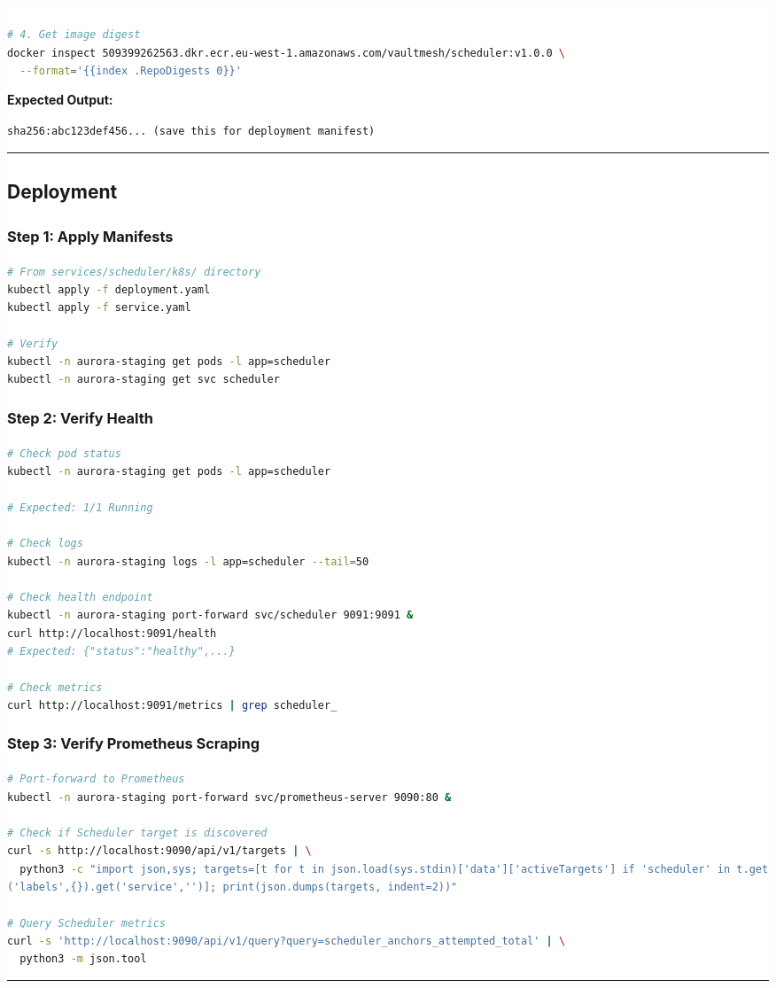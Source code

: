 ```bash

# 4. Get image digest
docker inspect 509399262563.dkr.ecr.eu-west-1.amazonaws.com/vaultmesh/scheduler:v1.0.0 \
  --format='{{index .RepoDigests 0}}'
```

**Expected Output:**
```
sha256:abc123def456... (save this for deployment manifest)
```

---

## Deployment

### Step 1: Apply Manifests

```bash
# From services/scheduler/k8s/ directory
kubectl apply -f deployment.yaml
kubectl apply -f service.yaml

# Verify
kubectl -n aurora-staging get pods -l app=scheduler
kubectl -n aurora-staging get svc scheduler
```

### Step 2: Verify Health

```bash
# Check pod status
kubectl -n aurora-staging get pods -l app=scheduler

# Expected: 1/1 Running

# Check logs
kubectl -n aurora-staging logs -l app=scheduler --tail=50

# Check health endpoint
kubectl -n aurora-staging port-forward svc/scheduler 9091:9091 &
curl http://localhost:9091/health
# Expected: {"status":"healthy",...}

# Check metrics
curl http://localhost:9091/metrics | grep scheduler_
```

### Step 3: Verify Prometheus Scraping

```bash
# Port-forward to Prometheus
kubectl -n aurora-staging port-forward svc/prometheus-server 9090:80 &

# Check if Scheduler target is discovered
curl -s http://localhost:9090/api/v1/targets | \
  python3 -c "import json,sys; targets=[t for t in json.load(sys.stdin)['data']['activeTargets'] if 'scheduler' in t.get('labels',{}).get('service','')]; print(json.dumps(targets, indent=2))"

# Query Scheduler metrics
curl -s 'http://localhost:9090/api/v1/query?query=scheduler_anchors_attempted_total' | \
  python3 -m json.tool
```

---